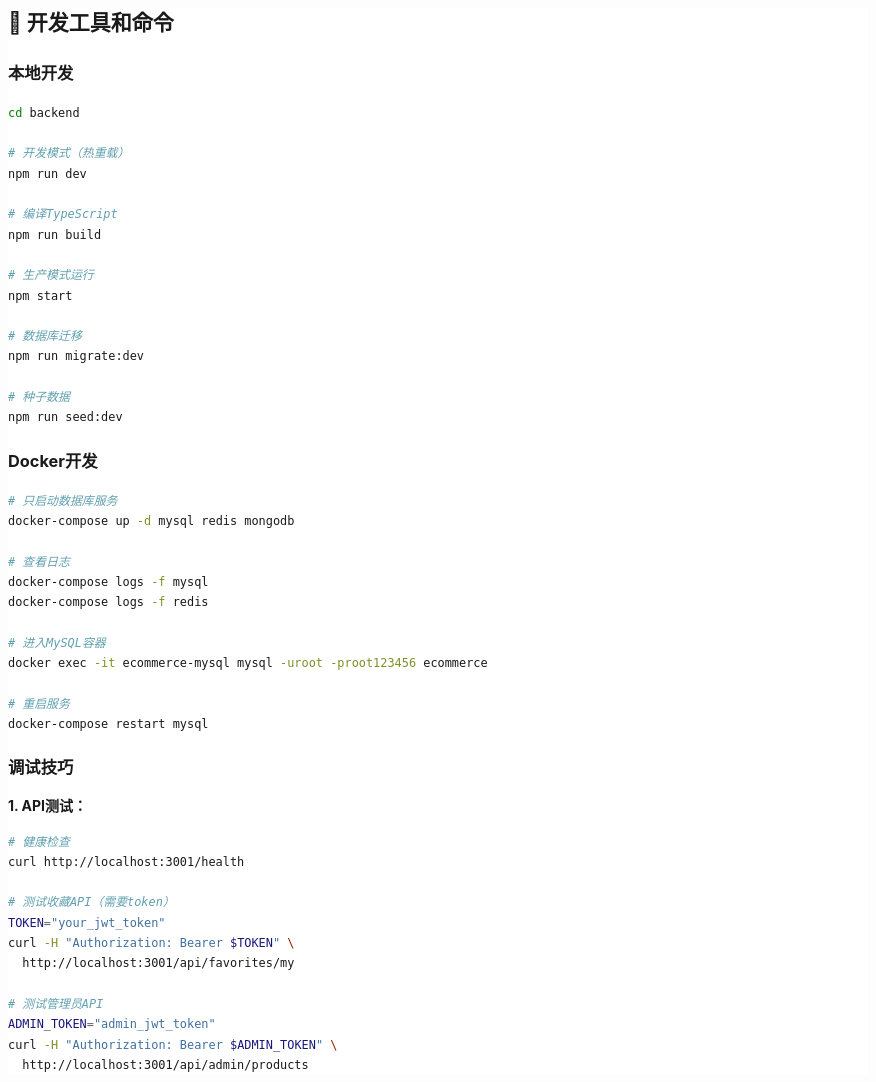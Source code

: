 
## 📝 开发工具和命令

### 本地开发

```bash
cd backend

# 开发模式（热重载）
npm run dev

# 编译TypeScript
npm run build

# 生产模式运行
npm start

# 数据库迁移
npm run migrate:dev

# 种子数据
npm run seed:dev
```

### Docker开发

```bash
# 只启动数据库服务
docker-compose up -d mysql redis mongodb

# 查看日志
docker-compose logs -f mysql
docker-compose logs -f redis

# 进入MySQL容器
docker exec -it ecommerce-mysql mysql -uroot -proot123456 ecommerce

# 重启服务
docker-compose restart mysql
```

### 调试技巧

**1. API测试：**
```bash
# 健康检查
curl http://localhost:3001/health

# 测试收藏API（需要token）
TOKEN="your_jwt_token"
curl -H "Authorization: Bearer $TOKEN" \
  http://localhost:3001/api/favorites/my

# 测试管理员API
ADMIN_TOKEN="admin_jwt_token"
curl -H "Authorization: Bearer $ADMIN_TOKEN" \
  http://localhost:3001/api/admin/products
```

